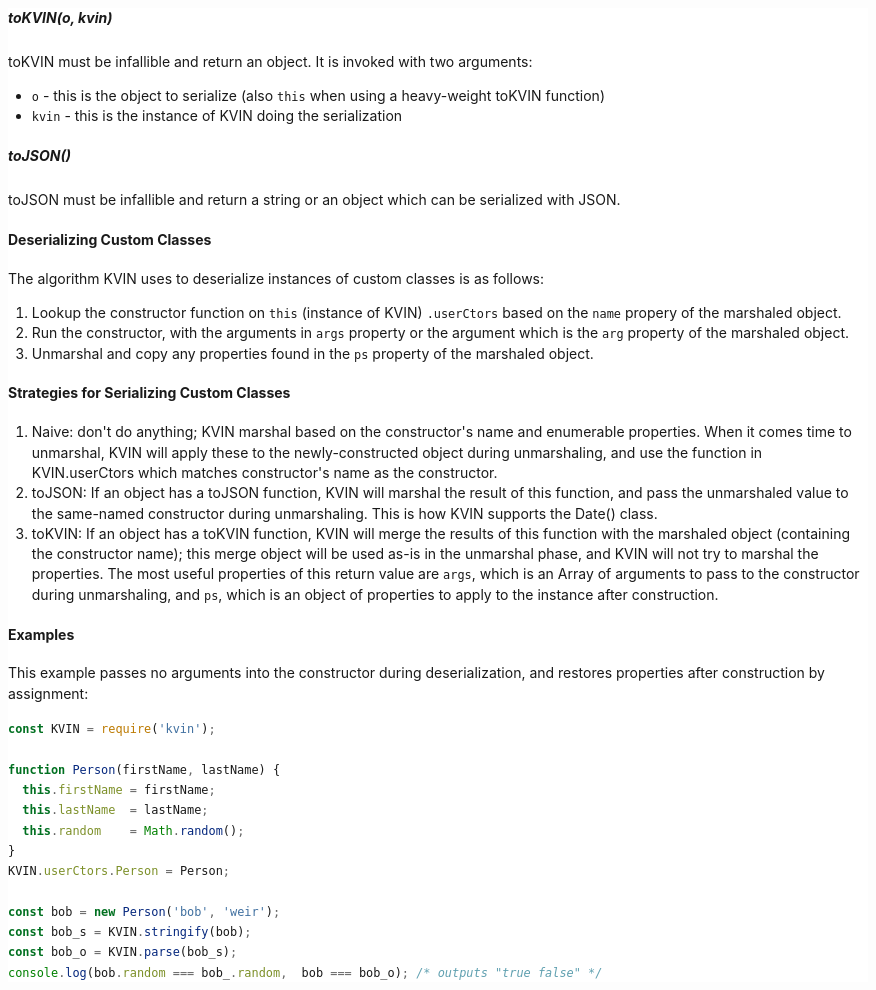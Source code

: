 ##### toKVIN(o, kvin)
toKVIN must be infallible and return an object. It is invoked with two arguments:
- `o` - this is the object to serialize (also `this` when using a heavy-weight toKVIN function)
- `kvin` - this is the instance of KVIN doing the serialization

##### toJSON()
toJSON must be infallible and return a string or an object which can be serialized with JSON.

#### Deserializing Custom Classes
The algorithm KVIN uses to deserialize instances of custom classes is as follows:
1. Lookup the constructor function on `this` (instance of KVIN) `.userCtors` based on the `name` propery of the marshaled object.
2. Run the constructor, with the arguments in `args` property or the argument which is the `arg` property of the marshaled object.
3. Unmarshal and copy any properties found in the `ps` property of the marshaled object.

#### Strategies for Serializing Custom Classes
1. Naive: don't do anything; KVIN marshal based on the constructor's name and enumerable properties. When it comes time to unmarshal, KVIN will 
   apply these to the newly-constructed object during unmarshaling, and use the function in KVIN.userCtors which matches constructor's name as
   the constructor.
2. toJSON: If an object has a toJSON function, KVIN will marshal the result of this function, and pass the unmarshaled value to the same-named
   constructor during unmarshaling. This is how KVIN supports the Date() class.
3. toKVIN: If an object has a toKVIN function, KVIN will merge the results of this function with the marshaled object (containing the constructor
   name); this merge object will be used as-is in the unmarshal phase, and KVIN will not try to marshal the properties. The most useful properties
   of this return value are `args`, which is an Array of arguments to pass to the constructor during unmarshaling, and `ps`, which is an object of
   properties to apply to the instance after construction.

#### Examples

This example passes no arguments into the constructor during deserialization, and restores properties after construction by assignment:
```javascript
const KVIN = require('kvin');

function Person(firstName, lastName) {
  this.firstName = firstName;
  this.lastName  = lastName;
  this.random    = Math.random();
}
KVIN.userCtors.Person = Person;

const bob = new Person('bob', 'weir');
const bob_s = KVIN.stringify(bob);
const bob_o = KVIN.parse(bob_s);
console.log(bob.random === bob_.random,  bob === bob_o); /* outputs "true false" */
```

